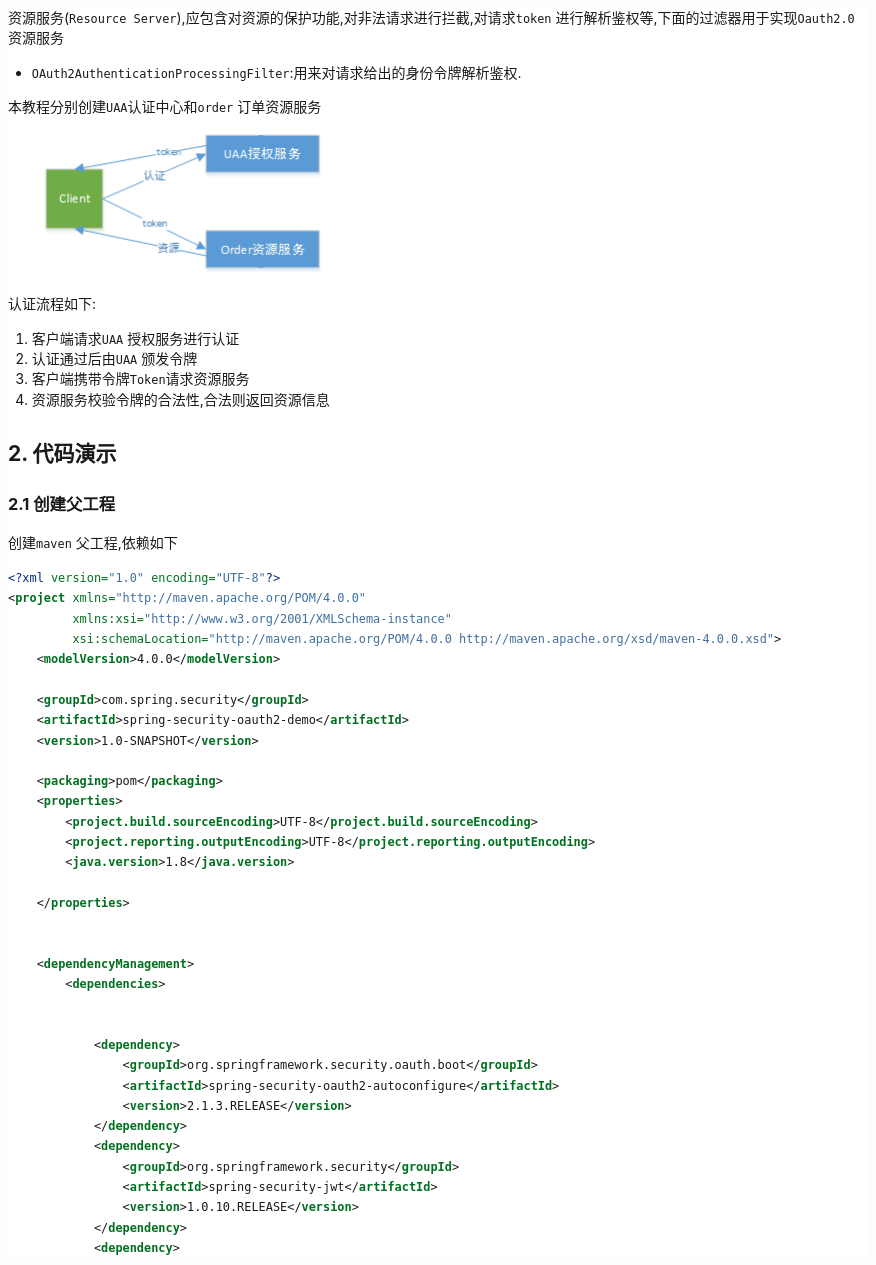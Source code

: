   资源服务(`Resource Server`),应包含对资源的保护功能,对非法请求进行拦截,对请求`token` 进行解析鉴权等,下面的过滤器用于实现`Oauth2.0` 资源服务

- `OAuth2AuthenticationProcessingFilter`:用来对请求给出的身份令牌解析鉴权.



本教程分别创建`UAA`认证中心和`order` 订单资源服务

![image-20200801092656494](7.Spring%20Cloud%20Security%20Oauth2.0%E5%AE%9E%E7%8E%B0%E5%88%86%E5%B8%83%E5%BC%8F%E7%B3%BB%E7%BB%9F%E8%AE%A4%E8%AF%81.assets/image-20200801092656494.png)

认证流程如下:

1. 客户端请求`UAA` 授权服务进行认证
2. 认证通过后由`UAA` 颁发令牌
3. 客户端携带令牌`Token`请求资源服务
4. 资源服务校验令牌的合法性,合法则返回资源信息

##  2. 代码演示

### 2.1 创建父工程

创建`maven` 父工程,依赖如下

```xml
<?xml version="1.0" encoding="UTF-8"?>
<project xmlns="http://maven.apache.org/POM/4.0.0"
         xmlns:xsi="http://www.w3.org/2001/XMLSchema-instance"
         xsi:schemaLocation="http://maven.apache.org/POM/4.0.0 http://maven.apache.org/xsd/maven-4.0.0.xsd">
    <modelVersion>4.0.0</modelVersion>

    <groupId>com.spring.security</groupId>
    <artifactId>spring-security-oauth2-demo</artifactId>
    <version>1.0-SNAPSHOT</version>

    <packaging>pom</packaging>
    <properties>
        <project.build.sourceEncoding>UTF‐8</project.build.sourceEncoding>
        <project.reporting.outputEncoding>UTF‐8</project.reporting.outputEncoding>
        <java.version>1.8</java.version>

    </properties>


    <dependencyManagement>
        <dependencies>


            <dependency>
                <groupId>org.springframework.security.oauth.boot</groupId>
                <artifactId>spring-security-oauth2-autoconfigure</artifactId>
                <version>2.1.3.RELEASE</version>
            </dependency>
            <dependency>
                <groupId>org.springframework.security</groupId>
                <artifactId>spring-security-jwt</artifactId>
                <version>1.0.10.RELEASE</version>
            </dependency>
            <dependency>
```